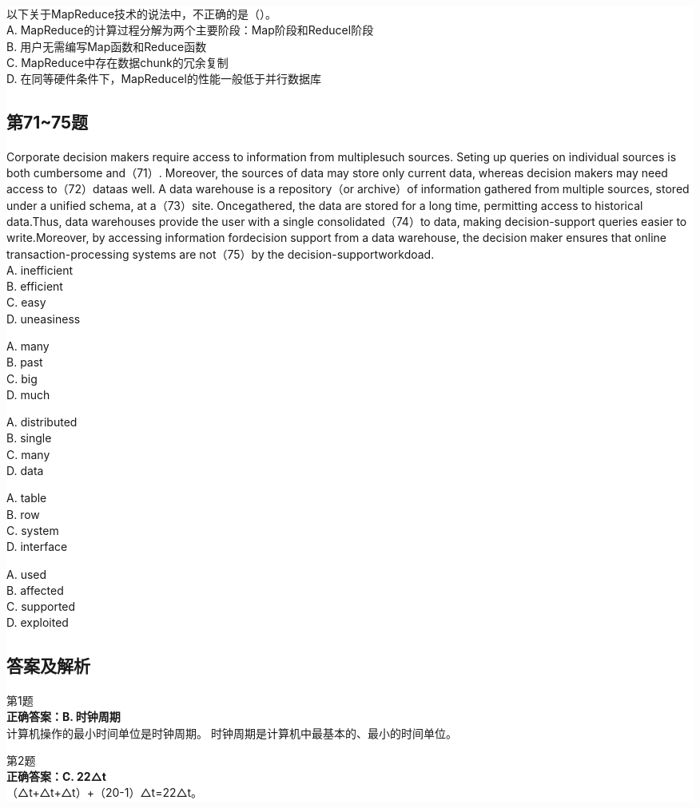 以下关于MapReduce技术的说法中，不正确的是（）。  
A. MapReduce的计算过程分解为两个主要阶段：Map阶段和Reducel阶段  
B. 用户无需编写Map函数和Reduce函数  
C. MapReduce中存在数据chunk的冗余复制  
D. 在同等硬件条件下，MapReducel的性能一般低于并行数据库  


## 第71~75题 ##

Corporate decision makers require access to information from multiplesuch sources. Seting up queries on individual sources is both cumbersome and（71）. Moreover, the sources of data may store only current data, whereas decision makers may need access to（72）dataas well. A data warehouse is a repository（or archive）of information gathered from multiple sources, stored under a unified schema, at a（73）site. Oncegathered, the data are stored for a long time, permitting access to historical data.Thus, data warehouses provide the user with a single consolidated（74）to data, making decision-support queries easier to write.Moreover, by accessing information fordecision support from a data warehouse, the decision maker ensures that online transaction-processing systems are not（75）by the decision-supportworkdoad.  
A. inefficient  
B. efficient  
C. easy  
D. uneasiness  
  
A. many  
B. past  
C. big  
D. much  
  
A. distributed  
B. single  
C. many  
D. data  
  
A. table  
B. row  
C. system  
D. interface  
  
A. used  
B. affected  
C. supported  
D. exploited  
  


## 答案及解析 ##

  



[dfacbd9043e64136a5f4c2a32b8f170f.jpg]: https://www.xkxxkx.cn/file/exam/software/数据库系统工程师/综合知识/第43题/dfacbd9043e64136a5f4c2a32b8f170f.jpg
[22b88622226541c9823fdbaa453cc4c7.jpg]: https://www.xkxxkx.cn/file/exam/software/数据库系统工程师/综合知识/第56题/22b88622226541c9823fdbaa453cc4c7.jpg
[05b829b8021d4ab490d120599a3dac6c.jpg]: https://www.xkxxkx.cn/file/exam/software/数据库系统工程师/综合知识/第63题/05b829b8021d4ab490d120599a3dac6c.jpg
第1题  
**正确答案：B. 时钟周期**  
计算机操作的最小时间单位是时钟周期。 时钟周期是计算机中最基本的、最小的时间单位。  
  
第2题  
**正确答案：C. 22△t**  
（△t+△t+△t）+（20-1）△t=22△t。  
  

[b86f8ab1109e4c5daffe0fe4eb2592eb.jpg]: https://www.xkxxkx.cn/file/exam/software/软件设计师/综合知识/第56题/b86f8ab1109e4c5daffe0fe4eb2592eb.jpg